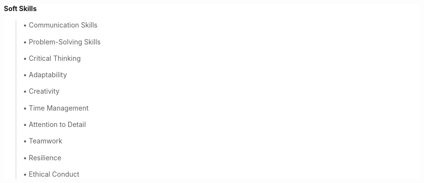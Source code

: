 **Soft Skills**
> • Communication Skills
> 
> • Problem-Solving Skills
> 
> • Critical Thinking
> 
> • Adaptability
> 
> • Creativity
> 
> • Time Management
> 
> • Attention to Detail
> 
> • Teamwork
>
> • Resilience
> 
> • Ethical Conduct
